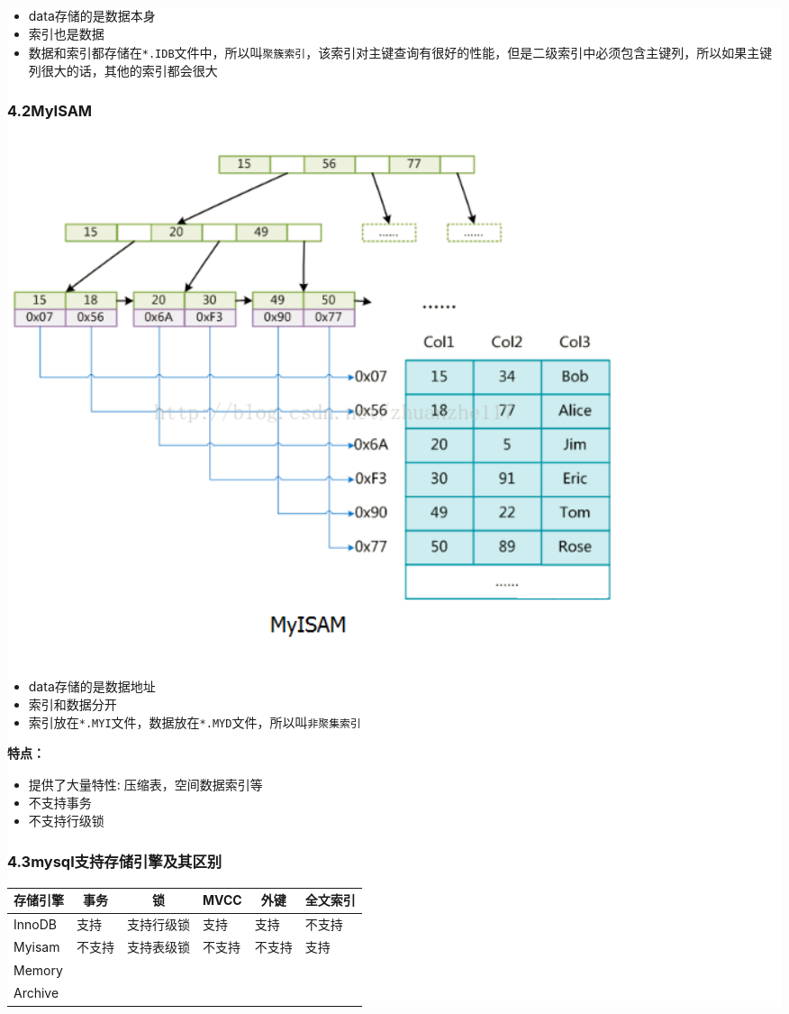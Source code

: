 - data存储的是数据本身
- 索引也是数据
- 数据和索引都存储在`*.IDB`文件中，所以叫`聚簇索引`，该索引对主键查询有很好的性能，但是二级索引中必须包含主键列，所以如果主键列很大的话，其他的索引都会很大

### 4.2MyISAM

![myisam索引原理](../imgs/myisam_save.png)

- data存储的是数据地址
- 索引和数据分开
- 索引放在`*.MYI`文件，数据放在`*.MYD`文件，所以叫`非聚集索引`

**特点：**

- 提供了大量特性: 压缩表，空间数据索引等
- 不支持事务
- 不支持行级锁

### 4.3mysql支持存储引擎及其区别

| 存储引擎 | 事务 | 锁 | MVCC | 外键 | 全文索引 |
| -------- | ---- | -- | ---- | ---- | -------- |
| InnoDB | 支持 | 支持行级锁 | 支持  | 支持 | 不支持 |
| Myisam | 不支持 | 支持表级锁 | 不支持 | 不支持 | 支持 |
| Memory |  |  |  |  |  |
| Archive |  |  |  |  |  |
